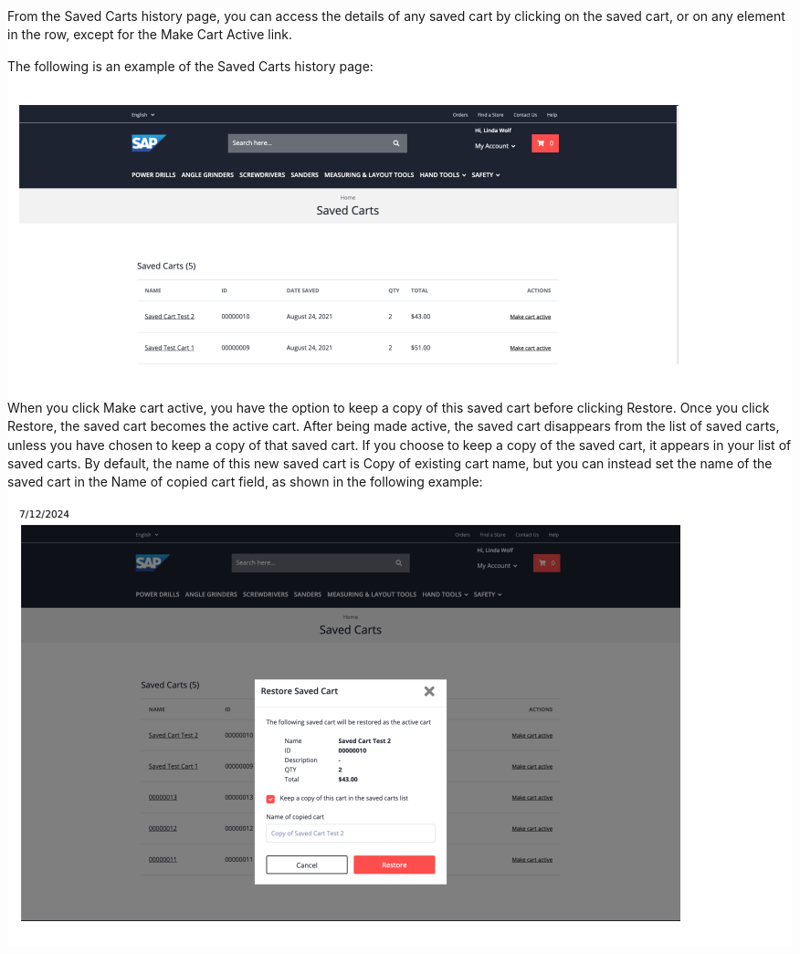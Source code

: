 From the Saved Carts history page, you can access the details of any saved cart by clicking on the saved cart, or on any element in the row, except for the Make Cart Active link.

The following is an example of the Saved Carts history page:

![68_image_1.png](68_image_1.png)

When you click Make cart active, you have the option to keep a copy of this saved cart before clicking Restore. Once you click Restore, the saved cart becomes the active cart. After being made active, the saved cart disappears from the list of saved carts, unless you have chosen to keep a copy of that saved cart. If you choose to keep a copy of the saved cart, it appears in your list of saved carts. By default, the name of this new saved cart is Copy of existing cart name, but you can instead set the name of the saved cart in the Name of copied cart field, as shown in the following example:

![69_image_0.png](69_image_0.png)
